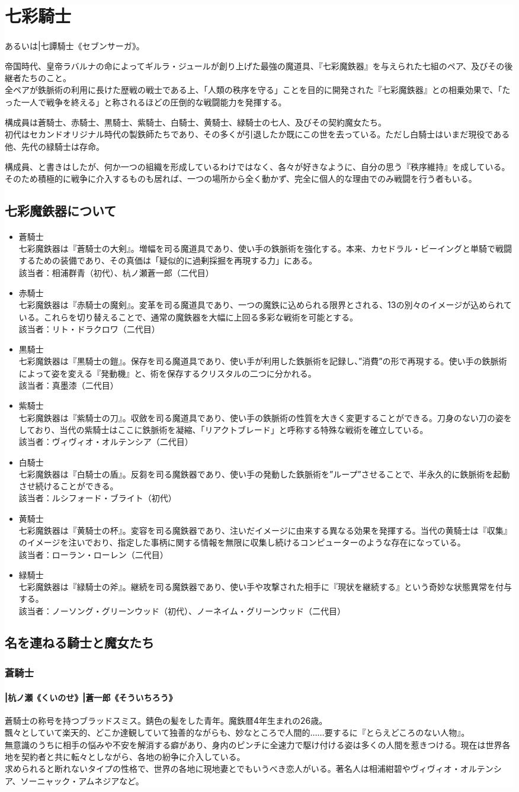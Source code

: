 # 七彩騎士
あるいは|七譚騎士《セブンサーガ》。

帝国時代、皇帝ラバルナの命によってギルラ・ジュールが創り上げた最強の魔道具、『七彩魔鉄器』を与えられた七組のペア、及びその後継者たちのこと。  
全ペアが鉄脈術の利用に長けた歴戦の戦士である上、「人類の秩序を守る」ことを目的に開発された『七彩魔鉄器』との相乗効果で、「たった一人で戦争を終える」と称されるほどの圧倒的な戦闘能力を発揮する。

構成員は蒼騎士、赤騎士、黒騎士、紫騎士、白騎士、黄騎士、緑騎士の七人、及びその契約魔女たち。  
初代はセカンドオリジナル時代の製鉄師たちであり、その多くが引退したか既にこの世を去っている。ただし白騎士はいまだ現役である他、先代の緑騎士は存命。

構成員、と書きはしたが、何か一つの組織を形成しているわけではなく、各々が好きなように、自分の思う『秩序維持』を成している。そのため積極的に戦争に介入するものも居れば、一つの場所から全く動かず、完全に個人的な理由でのみ戦闘を行う者もいる。

## 七彩魔鉄器について
* 蒼騎士  
七彩魔鉄器は『蒼騎士の大剣』。増幅を司る魔道具であり、使い手の鉄脈術を強化する。本来、カセドラル・ビーイングと単騎で戦闘するための装備であり、その真価は「疑似的に過剰採掘を再現する力」にある。  
該当者：相浦群青（初代）、杭ノ瀬蒼一郎（二代目）

* 赤騎士  
七彩魔鉄器は『赤騎士の魔剣』。変革を司る魔道具であり、一つの魔鉄に込められる限界とされる、13の別々のイメージが込められている。これらを切り替えることで、通常の魔鉄器を大幅に上回る多彩な戦術を可能とする。  
該当者：リト・ドラクロワ（二代目）

* 黒騎士  
七彩魔鉄器は『黒騎士の鎧』。保存を司る魔道具であり、使い手が利用した鉄脈術を記録し、”消費”の形で再現する。使い手の鉄脈術によって姿を変える『発動機』と、術を保存するクリスタルの二つに分かれる。  
該当者：真墨漆（二代目）

* 紫騎士  
七彩魔鉄器は『紫騎士の刀』。収斂を司る魔道具であり、使い手の鉄脈術の性質を大きく変更することができる。刀身のない刀の姿をしており、当代の紫騎士はここに鉄脈術を凝縮、「リアクトブレード」と呼称する特殊な戦術を確立している。  
該当者：ヴィヴィオ・オルテンシア（二代目）

* 白騎士  
七彩魔鉄器は『白騎士の盾』。反芻を司る魔鉄器であり、使い手の発動した鉄脈術を”ループ”させることで、半永久的に鉄脈術を起動させ続けることができる。  
該当者：ルシフォード・ブライト（初代）

* 黄騎士  
七彩魔鉄器は『黄騎士の杯』。変容を司る魔鉄器であり、注いだイメージに由来する異なる効果を発揮する。当代の黄騎士は『収集』のイメージを注いでおり、指定した事柄に関する情報を無限に収集し続けるコンピューターのような存在になっている。  
該当者：ローラン・ローレン（二代目）

* 緑騎士  
七彩魔鉄器は『緑騎士の斧』。継続を司る魔鉄器であり、使い手や攻撃された相手に『現状を継続する』という奇妙な状態異常を付与する。  
該当者：ノーソング・グリーンウッド（初代）、ノーネイム・グリーンウッド（二代目）

## 名を連ねる騎士と魔女たち
### 蒼騎士
#### |杭ノ瀬《くいのせ》|蒼一郎《そういちろう》
蒼騎士の称号を持つブラッドスミス。錆色の髪をした青年。魔鉄暦4年生まれの26歳。  
飄々としていて楽天的、どこか達観していて独善的ながらも、妙なところで人間的……要するに『とらえどころのない人物』。  
無意識のうちに相手の悩みや不安を解消する癖があり、身内のピンチに全速力で駆け付ける姿は多くの人間を惹きつける。現在は世界各地を契約者と共に転々としながら、各地の紛争に介入している。  
求められると断れないタイプの性格で、世界の各地に現地妻とでもいうべき恋人がいる。著名人は相浦紺碧やヴィヴィオ・オルテンシア、ソーニャック・アムネジアなど。
